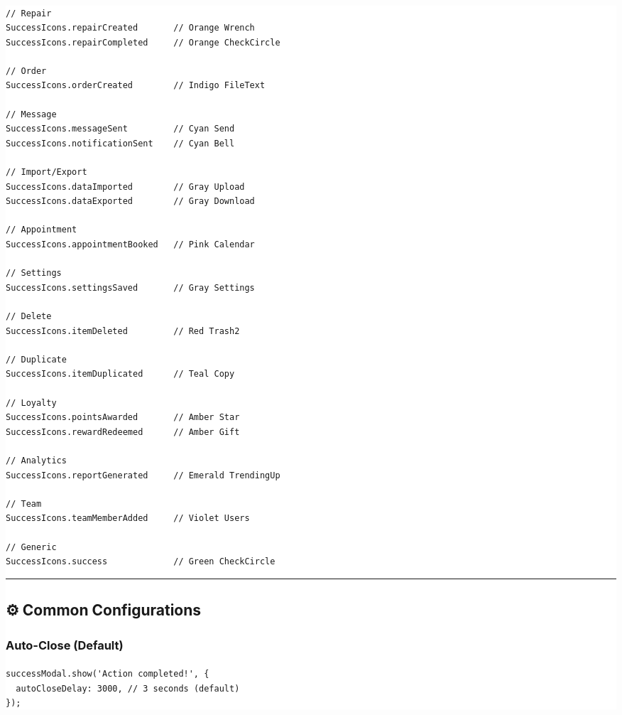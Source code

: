```tsx
// Repair
SuccessIcons.repairCreated       // Orange Wrench
SuccessIcons.repairCompleted     // Orange CheckCircle

// Order
SuccessIcons.orderCreated        // Indigo FileText

// Message
SuccessIcons.messageSent         // Cyan Send
SuccessIcons.notificationSent    // Cyan Bell

// Import/Export
SuccessIcons.dataImported        // Gray Upload
SuccessIcons.dataExported        // Gray Download

// Appointment
SuccessIcons.appointmentBooked   // Pink Calendar

// Settings
SuccessIcons.settingsSaved       // Gray Settings

// Delete
SuccessIcons.itemDeleted         // Red Trash2

// Duplicate
SuccessIcons.itemDuplicated      // Teal Copy

// Loyalty
SuccessIcons.pointsAwarded       // Amber Star
SuccessIcons.rewardRedeemed      // Amber Gift

// Analytics
SuccessIcons.reportGenerated     // Emerald TrendingUp

// Team
SuccessIcons.teamMemberAdded     // Violet Users

// Generic
SuccessIcons.success             // Green CheckCircle
```

---

## ⚙️ Common Configurations

### Auto-Close (Default)
```tsx
successModal.show('Action completed!', {
  autoCloseDelay: 3000, // 3 seconds (default)
});
```
